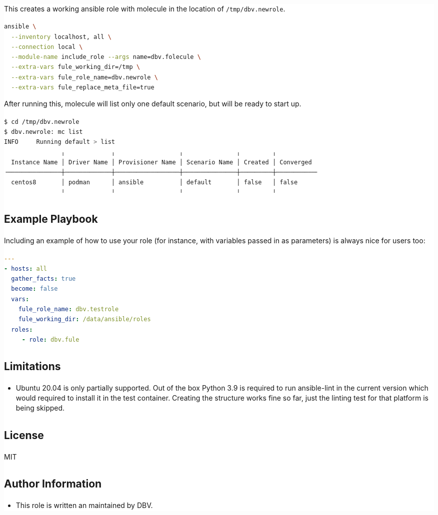This creates a working ansible role with molecule in the location of
`/tmp/dbv.newrole`.

```bash
ansible \
  --inventory localhost, all \
  --connection local \
  --module-name include_role --args name=dbv.folecule \
  --extra-vars fule_working_dir=/tmp \
  --extra-vars fule_role_name=dbv.newrole \
  --extra-vars fule_replace_meta_file=true
```

After running this, molecule will list only one default scenario, but will be
ready to start up.

```bash
$ cd /tmp/dbv.newrole
$ dbv.newrole: mc list
INFO     Running default > list
                ╷             ╷                  ╷               ╷         ╷
  Instance Name │ Driver Name │ Provisioner Name │ Scenario Name │ Created │ Converged
╶───────────────┼─────────────┼──────────────────┼───────────────┼─────────┼───────────╴
  centos8       │ podman      │ ansible          │ default       │ false   │ false
                ╵             ╵                  ╵               ╵         ╵
```

## Example Playbook

Including an example of how to use your role (for instance, with variables passed in as parameters) is always nice for users too:

```yaml
---
- hosts: all
  gather_facts: true
  become: false
  vars:
    fule_role_name: dbv.testrole
    fule_working_dir: /data/ansible/roles
  roles:
     - role: dbv.fule
```

## Limitations

* Ubuntu 20.04 is only partially supported. Out of the box Python 3.9 is required to run ansible-lint in the current version which would required to install it in the test container. Creating the structure works fine so far, just the linting test for that platform is being skipped.

## License

MIT

## Author Information

* This role is written an maintained by DBV.

[#yamllint]: https://yamllint.readthedocs.io/en/stable/
